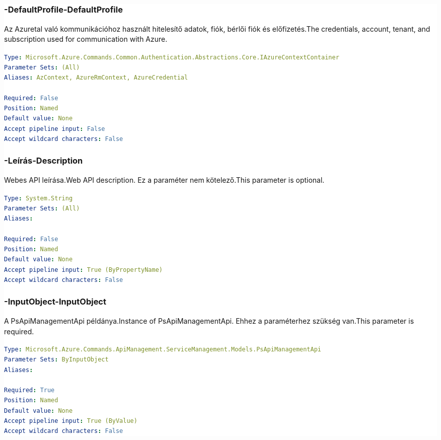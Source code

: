 ### <span data-ttu-id="5cd03-136">-DefaultProfile</span><span class="sxs-lookup"><span data-stu-id="5cd03-136">-DefaultProfile</span></span>
<span data-ttu-id="5cd03-137">Az Azuretal való kommunikációhoz használt hitelesítő adatok, fiók, bérlői fiók és előfizetés.</span><span class="sxs-lookup"><span data-stu-id="5cd03-137">The credentials, account, tenant, and subscription used for communication with Azure.</span></span>

```yaml
Type: Microsoft.Azure.Commands.Common.Authentication.Abstractions.Core.IAzureContextContainer
Parameter Sets: (All)
Aliases: AzContext, AzureRmContext, AzureCredential

Required: False
Position: Named
Default value: None
Accept pipeline input: False
Accept wildcard characters: False
```

### <span data-ttu-id="5cd03-138">-Leírás</span><span class="sxs-lookup"><span data-stu-id="5cd03-138">-Description</span></span>
<span data-ttu-id="5cd03-139">Webes API leírása.</span><span class="sxs-lookup"><span data-stu-id="5cd03-139">Web API description.</span></span>
<span data-ttu-id="5cd03-140">Ez a paraméter nem kötelező.</span><span class="sxs-lookup"><span data-stu-id="5cd03-140">This parameter is optional.</span></span>

```yaml
Type: System.String
Parameter Sets: (All)
Aliases:

Required: False
Position: Named
Default value: None
Accept pipeline input: True (ByPropertyName)
Accept wildcard characters: False
```

### <span data-ttu-id="5cd03-141">-InputObject</span><span class="sxs-lookup"><span data-stu-id="5cd03-141">-InputObject</span></span>
<span data-ttu-id="5cd03-142">A PsApiManagementApi példánya.</span><span class="sxs-lookup"><span data-stu-id="5cd03-142">Instance of PsApiManagementApi.</span></span> <span data-ttu-id="5cd03-143">Ehhez a paraméterhez szükség van.</span><span class="sxs-lookup"><span data-stu-id="5cd03-143">This parameter is required.</span></span>

```yaml
Type: Microsoft.Azure.Commands.ApiManagement.ServiceManagement.Models.PsApiManagementApi
Parameter Sets: ByInputObject
Aliases:

Required: True
Position: Named
Default value: None
Accept pipeline input: True (ByValue)
Accept wildcard characters: False
```
